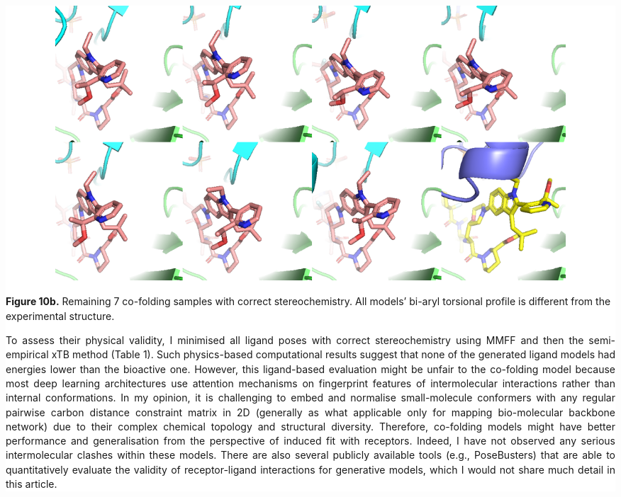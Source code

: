 <img src="/images/2025-08-30-post-images/figure10b.png" alt="figure10b" width="720px" style="display: block; margin-left: auto; margin-right: auto; max-width: 100%;"/><br>
**Figure 10b.** Remaining 7 co-folding samples with correct stereochemistry. All models’ bi-aryl torsional profile is different from the experimental structure.

<div style="text-align: justify;">
To assess their physical validity, I minimised all ligand poses with correct stereochemistry using MMFF and then the semi-empirical xTB method (Table 1). Such physics-based computational results suggest that none of the generated ligand models had energies lower than the bioactive one. However, this ligand-based evaluation might be unfair to the co-folding model because most deep learning architectures use attention mechanisms on fingerprint features of intermolecular interactions rather than internal conformations. In my opinion, it is challenging to embed and normalise small-molecule conformers with any regular pairwise carbon distance constraint matrix in 2D (generally as what applicable only for mapping bio-molecular backbone network) due to their complex chemical topology and structural diversity. Therefore, co-folding models might have better performance and generalisation from the perspective of induced fit with receptors. Indeed, I have not observed any serious intermolecular clashes within these models. There are also several publicly available tools (e.g., PoseBusters) that are able to quantitatively evaluate the validity of receptor-ligand interactions for generative models, which I would not share much detail in this article.
</div>
